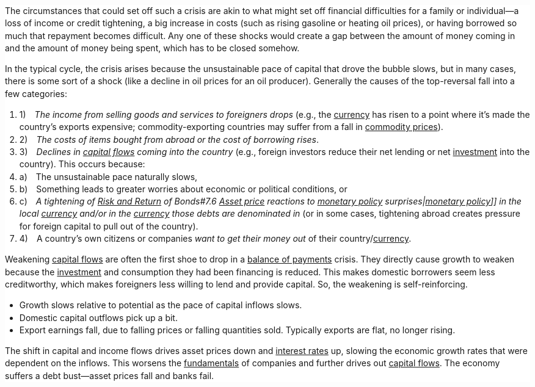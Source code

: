 The circumstances that could set off such a crisis are akin to what might set off financial difficulties for a family or individual—a loss of income or credit tightening,  a big increase in costs \(such as rising gasoline or heating oil prices\),  or having borrowed so much that repayment becomes difficult. Any one of these shocks would create a gap between the amount of money coming in and the amount of money being spent,  which has to be closed somehow.

In the typical cycle,  the crisis arises because the unsustainable pace of capital that drove the bubble slows,  but in many cases,  there is some sort of a shock \(like a decline in oil prices for an oil producer\). Generally the causes of the top-reversal fall into a few categories:

1. 1\) *The income from selling goods and services to foreigners drops* \(e.g.,  the [currency](../../../Financial%20Instruments/Lecture%20Notes-%20Financial%20Instruments/Teaching%20Note%201-%20Forward%20Rates%20Agreement/Forwards%20and%20Futures%20Notes.md) has risen to a point where it’s made the country’s exports expensive; commodity-exporting countries may suffer from a fall in [commodity prices](../../../Financial%20Instruments/Lecture%20Notes-%20Financial%20Instruments/Teaching%20Note%201-%20Forward%20Rates%20Agreement/Primary%20vs.%20Secondary%20Commodities.md)\).
1. 2\) *The costs of items bought from abroad or the cost of borrowing rises*.
1. 3\) *Declines in [capital flows](../../Globalization/Chapter%2014-%20Capital%20Flows%20and%20the%20Current%20Account.md) coming into the country* \(e.g.,  foreign investors reduce their net lending or net [investment](../../../Advanced%20Investments/An%20Asset%20Allocation%20Primer.md) into the country\). This occurs because:
1. a\) The unsustainable pace naturally slows,
1. b\) Something leads to greater worries about economic or political conditions,  or
1. c\) *A tightening of [Risk and Return](Lecture%207-[[Lecture%207-Risk%20and%20Return%20of%20Bonds) of Bonds#7.6 [Asset price](../../../Financial%20Markets/Financial%20Asset%20Pricing%20Theory%20Overview/Chapter%204%20-%20State%20Prices/A%20Preview%20of%20Alternative%20Formulations.md) reactions to [monetary policy](../../../Financial%20Markets%20and%20Institutions/III.%20Liquidity%20of%20Assets/Class%209-%20Bailouts%20and%20Bank%20Failures/Articles/The%20Economist%20Regime%20Change.md) surprises|[monetary policy](../../../Financial%20Markets%20and%20Institutions/III.%20Liquidity%20of%20Assets/Class%209-%20Bailouts%20and%20Bank%20Failures/Articles/The%20Economist%20Regime%20Change.md)]] in the local [currency](../../../Financial%20Instruments/Lecture%20Notes-%20Financial%20Instruments/Teaching%20Note%201-%20Forward%20Rates%20Agreement/Forwards%20and%20Futures%20Notes.md) and/or in the [currency](../../../Financial%20Instruments/Lecture%20Notes-%20Financial%20Instruments/Teaching%20Note%201-%20Forward%20Rates%20Agreement/Forwards%20and%20Futures%20Notes.md) those debts are denominated in* \(or in some cases,  tightening abroad creates pressure for foreign capital to pull out of the country\).
1. 4\) A country’s own citizens or companies *want to get their money out* of their country/[currency](../../../Financial%20Instruments/Lecture%20Notes-%20Financial%20Instruments/Teaching%20Note%201-%20Forward%20Rates%20Agreement/Forwards%20and%20Futures%20Notes.md).

Weakening [capital flows](../../Globalization/Chapter%2014-%20Capital%20Flows%20and%20the%20Current%20Account.md) are often the first shoe to drop in a [balance of payments](../../The%20Balance%20of%20Payments.md) crisis. They directly cause growth to weaken because the [investment](../../../Advanced%20Investments/An%20Asset%20Allocation%20Primer.md) and consumption they had been financing is reduced. This makes domestic borrowers seem less creditworthy,  which makes foreigners less willing to lend and provide capital. So,  the weakening is self-reinforcing.

- Growth slows relative to potential as the pace of capital inflows slows.
- Domestic capital outflows pick up a bit.
- Export earnings fall,  due to falling prices or falling quantities sold. Typically exports are flat,  no longer rising.

The shift in capital and income flows drives asset prices down and [interest rates](../../../Financial%20Markets/Fixed%20Income%20Securities%20Tools%20for%20Today's%20Markets/Chapter%202/Interest%20Rate%20Quotations.md) up,  slowing the economic growth rates that were dependent on the inflows. This worsens the [fundamentals](../../../Advanced%20Financial%20Analysis%20and%20Valuation/Lecture%20Notes%20Advanced%20Financial%20Analysis%20and%20Valuation/Week%202/Week%202%20Fundamentals%20Of%20Forecasting.md) of companies and further drives out [capital flows](../../Globalization/Chapter%2014-%20Capital%20Flows%20and%20the%20Current%20Account.md). The economy suffers a debt bust—asset prices fall and banks fail.
